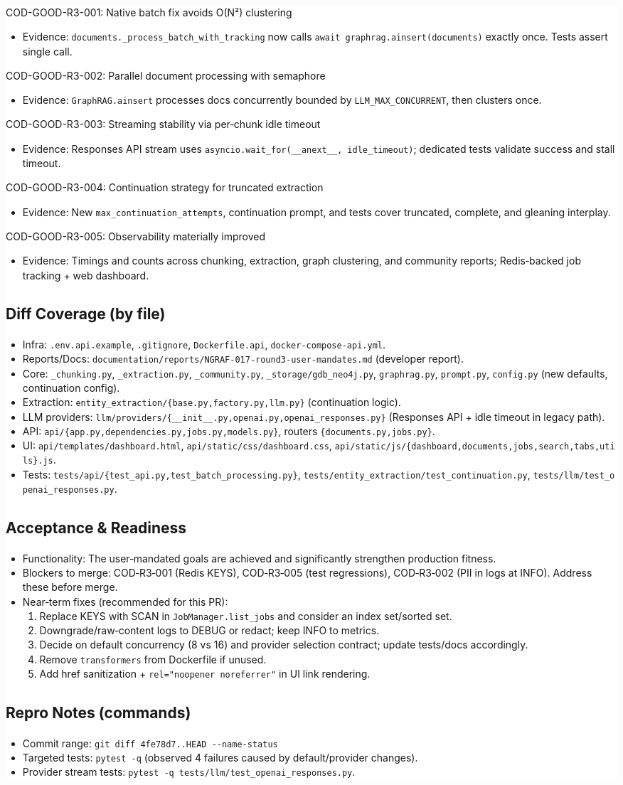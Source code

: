 COD-GOOD-R3-001: Native batch fix avoids O(N²) clustering
- Evidence: `documents._process_batch_with_tracking` now calls `await graphrag.ainsert(documents)` exactly once. Tests assert single call.

COD-GOOD-R3-002: Parallel document processing with semaphore
- Evidence: `GraphRAG.ainsert` processes docs concurrently bounded by `LLM_MAX_CONCURRENT`, then clusters once.

COD-GOOD-R3-003: Streaming stability via per‑chunk idle timeout
- Evidence: Responses API stream uses `asyncio.wait_for(__anext__, idle_timeout)`; dedicated tests validate success and stall timeout.

COD-GOOD-R3-004: Continuation strategy for truncated extraction
- Evidence: New `max_continuation_attempts`, continuation prompt, and tests cover truncated, complete, and gleaning interplay.

COD-GOOD-R3-005: Observability materially improved
- Evidence: Timings and counts across chunking, extraction, graph clustering, and community reports; Redis‑backed job tracking + web dashboard.

## Diff Coverage (by file)
- Infra: `.env.api.example`, `.gitignore`, `Dockerfile.api`, `docker-compose-api.yml`.
- Reports/Docs: `documentation/reports/NGRAF-017-round3-user-mandates.md` (developer report).
- Core: `_chunking.py`, `_extraction.py`, `_community.py`, `_storage/gdb_neo4j.py`, `graphrag.py`, `prompt.py`, `config.py` (new defaults, continuation config).
- Extraction: `entity_extraction/{base.py,factory.py,llm.py}` (continuation logic).
- LLM providers: `llm/providers/{__init__.py,openai.py,openai_responses.py}` (Responses API + idle timeout in legacy path).
- API: `api/{app.py,dependencies.py,jobs.py,models.py}`, routers `{documents.py,jobs.py}`.
- UI: `api/templates/dashboard.html`, `api/static/css/dashboard.css`, `api/static/js/{dashboard,documents,jobs,search,tabs,utils}.js`.
- Tests: `tests/api/{test_api.py,test_batch_processing.py}`, `tests/entity_extraction/test_continuation.py`, `tests/llm/test_openai_responses.py`.

## Acceptance & Readiness
- Functionality: The user‑mandated goals are achieved and significantly strengthen production fitness.
- Blockers to merge: COD‑R3‑001 (Redis KEYS), COD‑R3‑005 (test regressions), COD‑R3‑002 (PII in logs at INFO). Address these before merge.
- Near‑term fixes (recommended for this PR):
  1) Replace KEYS with SCAN in `JobManager.list_jobs` and consider an index set/sorted set.
  2) Downgrade/raw‑content logs to DEBUG or redact; keep INFO to metrics.
  3) Decide on default concurrency (8 vs 16) and provider selection contract; update tests/docs accordingly.
  4) Remove `transformers` from Dockerfile if unused.
  5) Add href sanitization + `rel="noopener noreferrer"` in UI link rendering.

## Repro Notes (commands)
- Commit range: `git diff 4fe78d7..HEAD --name-status`
- Targeted tests: `pytest -q` (observed 4 failures caused by default/provider changes).
- Provider stream tests: `pytest -q tests/llm/test_openai_responses.py`.

